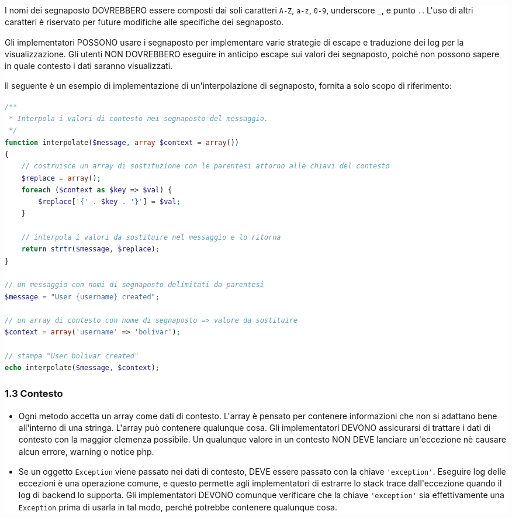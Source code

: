   I nomi dei segnaposto DOVREBBERO essere composti dai soli caratteri `A-Z`, `a-z`,
  `0-9`, underscore `_`, e punto `.`. L'uso di altri caratteri è riservato per
  future modifiche alle specifiche dei segnaposto.

  Gli implementatori POSSONO usare i segnaposto per implementare varie strategie
  di escape e traduzione dei log per la visualizzazione. Gli utenti NON DOVREBBERO
  eseguire in anticipo escape sui valori dei segnaposto, poiché non possono sapere
  in quale contesto i dati saranno visualizzati.

  Il seguente è un esempio di implementazione di un'interpolazione di segnaposto,
  fornita a solo scopo di riferimento:

  ```php
  /**
   * Interpola i valori di contesto nei segnaposto del messaggio.
   */
  function interpolate($message, array $context = array())
  {
      // costruisce un array di sostituzione con le parentesi attorno alle chiavi del contesto
      $replace = array();
      foreach ($context as $key => $val) {
          $replace['{' . $key . '}'] = $val;
      }

      // interpola i valori da sostituire nel messaggio e lo ritorna
      return strtr($message, $replace);
  }

  // un messaggio con nomi di segnaposto delimitati da parentesi
  $message = "User {username} created";

  // un array di contesto con nome di segnaposto => valore da sostituire
  $context = array('username' => 'bolivar');

  // stampa "User bolivar created"
  echo interpolate($message, $context);
  ```

### 1.3 Contesto

- Ogni metodo accetta un array come dati di contesto. L'array è pensato per 
  contenere informazioni che non si adattano bene all'interno di una stringa.
  L'array può contenere qualunque cosa. Gli implementatori DEVONO assicurarsi
  di trattare i dati di contesto con la maggior clemenza possibile. Un qualunque
  valore in un contesto NON DEVE lanciare un'eccezione nè causare alcun errore, 
  warning o notice php.

- Se un oggetto `Exception` viene passato nei dati di contesto, DEVE essere
  passato con la chiave `'exception'`. Eseguire log delle eccezioni è una
  operazione comune, e questo permette agli implementatori di estrarre lo stack
  trace dall'eccezione quando il log di backend lo supporta. Gli implementatori
  DEVONO comunque verificare che la chiave `'exception'` sia effettivamente 
  una `Exception` prima di usarla in tal modo, perché potrebbe contenere
  qualunque cosa.


[RFC 2119]: http://tools.ietf.org/html/rfc2119
[RFC 5424]: http://tools.ietf.org/html/rfc5424